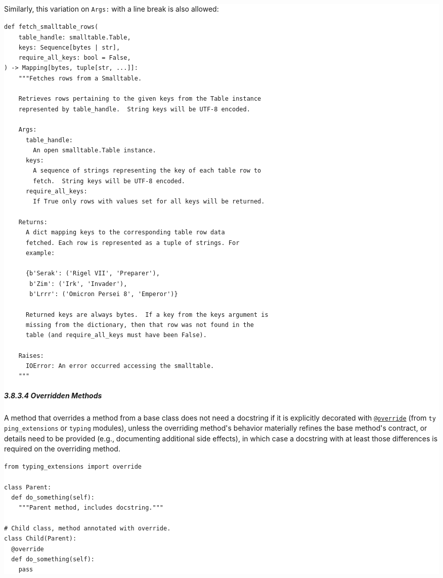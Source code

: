 
Similarly, this variation on `Args:` with a line break is also allowed:

    def fetch_smalltable_rows(
        table_handle: smalltable.Table,
        keys: Sequence[bytes | str],
        require_all_keys: bool = False,
    ) -> Mapping[bytes, tuple[str, ...]]:
        """Fetches rows from a Smalltable.
    
        Retrieves rows pertaining to the given keys from the Table instance
        represented by table_handle.  String keys will be UTF-8 encoded.
    
        Args:
          table_handle:
            An open smalltable.Table instance.
          keys:
            A sequence of strings representing the key of each table row to
            fetch.  String keys will be UTF-8 encoded.
          require_all_keys:
            If True only rows with values set for all keys will be returned.
    
        Returns:
          A dict mapping keys to the corresponding table row data
          fetched. Each row is represented as a tuple of strings. For
          example:
    
          {b'Serak': ('Rigel VII', 'Preparer'),
           b'Zim': ('Irk', 'Invader'),
           b'Lrrr': ('Omicron Persei 8', 'Emperor')}
    
          Returned keys are always bytes.  If a key from the keys argument is
          missing from the dictionary, then that row was not found in the
          table (and require_all_keys must have been False).
    
        Raises:
          IOError: An error occurred accessing the smalltable.
        """
    

##### 3.8.3.4 Overridden Methods

A method that overrides a method from a base class does not need a docstring if it is explicitly decorated with [`@override`](https://typing-extensions.readthedocs.io/en/latest/#override) (from `typing_extensions` or `typing` modules), unless the overriding method's behavior materially refines the base method's contract, or details need to be provided (e.g., documenting additional side effects), in which case a docstring with at least those differences is required on the overriding method.

    from typing_extensions import override
    
    class Parent:
      def do_something(self):
        """Parent method, includes docstring."""
    
    # Child class, method annotated with override.
    class Child(Parent):
      @override
      def do_something(self):
        pass
    